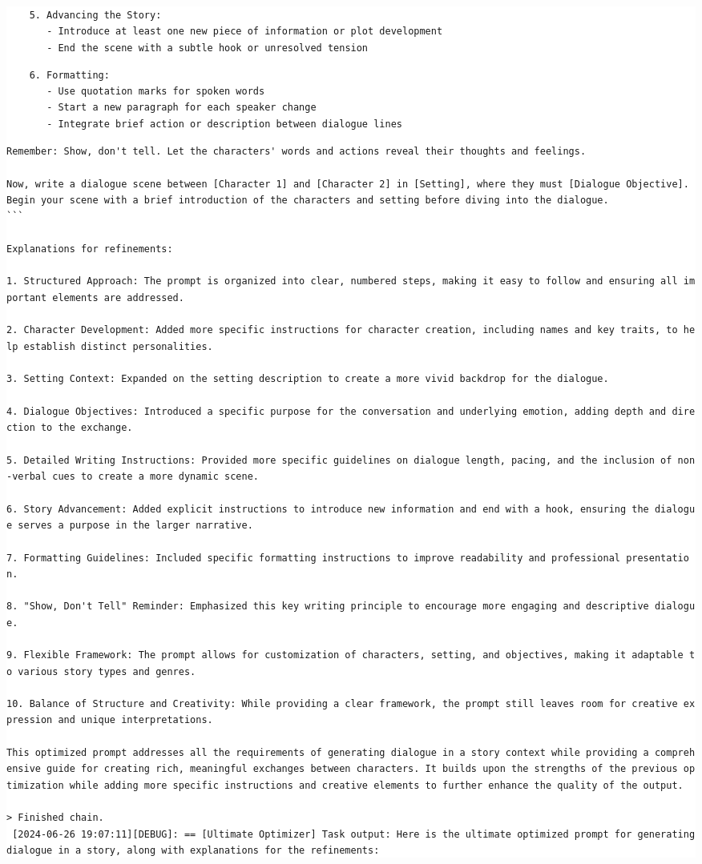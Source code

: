 ```
    5. Advancing the Story:
       - Introduce at least one new piece of information or plot development
       - End the scene with a subtle hook or unresolved tension
```
    
```
    6. Formatting:
       - Use quotation marks for spoken words
       - Start a new paragraph for each speaker change
       - Integrate brief action or description between dialogue lines
```
    
    Remember: Show, don't tell. Let the characters' words and actions reveal their thoughts and feelings.
    
    Now, write a dialogue scene between [Character 1] and [Character 2] in [Setting], where they must [Dialogue Objective]. Begin your scene with a brief introduction of the characters and setting before diving into the dialogue.
    ```
    
    Explanations for refinements:
    
    1. Structured Approach: The prompt is organized into clear, numbered steps, making it easy to follow and ensuring all important elements are addressed.
    
    2. Character Development: Added more specific instructions for character creation, including names and key traits, to help establish distinct personalities.
    
    3. Setting Context: Expanded on the setting description to create a more vivid backdrop for the dialogue.
    
    4. Dialogue Objectives: Introduced a specific purpose for the conversation and underlying emotion, adding depth and direction to the exchange.
    
    5. Detailed Writing Instructions: Provided more specific guidelines on dialogue length, pacing, and the inclusion of non-verbal cues to create a more dynamic scene.
    
    6. Story Advancement: Added explicit instructions to introduce new information and end with a hook, ensuring the dialogue serves a purpose in the larger narrative.
    
    7. Formatting Guidelines: Included specific formatting instructions to improve readability and professional presentation.
    
    8. "Show, Don't Tell" Reminder: Emphasized this key writing principle to encourage more engaging and descriptive dialogue.
    
    9. Flexible Framework: The prompt allows for customization of characters, setting, and objectives, making it adaptable to various story types and genres.
    
    10. Balance of Structure and Creativity: While providing a clear framework, the prompt still leaves room for creative expression and unique interpretations.
    
    This optimized prompt addresses all the requirements of generating dialogue in a story context while providing a comprehensive guide for creating rich, meaningful exchanges between characters. It builds upon the strengths of the previous optimization while adding more specific instructions and creative elements to further enhance the quality of the output.
    
    > Finished chain.
     [2024-06-26 19:07:11][DEBUG]: == [Ultimate Optimizer] Task output: Here is the ultimate optimized prompt for generating dialogue in a story, along with explanations for the refinements:
    